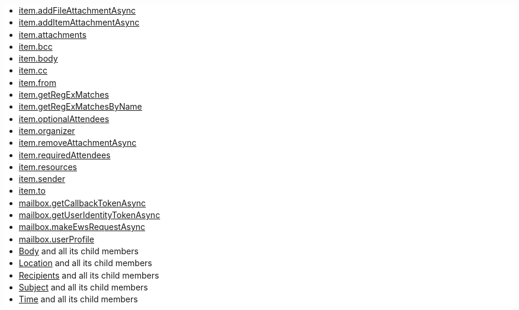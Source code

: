 - [item.addFileAttachmentAsync](https://dev.office.com/reference/add-ins/outlook/1.5/Office.context.mailbox.item?product=outlook&version=v1.5)
- [item.addItemAttachmentAsync](https://dev.office.com/reference/add-ins/outlook/1.5/Office.context.mailbox.item?product=outlook&version=v1.5)
- [item.attachments](https://dev.office.com/reference/add-ins/outlook/1.5/Office.context.mailbox.item?product=outlook&version=v1.5)
- [item.bcc](https://dev.office.com/reference/add-ins/outlook/1.5/Office.context.mailbox.item?product=outlook&version=v1.5)
- [item.body](https://dev.office.com/reference/add-ins/outlook/1.5/Office.context.mailbox.item?product=outlook&version=v1.5)
- [item.cc](https://dev.office.com/reference/add-ins/outlook/1.5/Office.context.mailbox.item?product=outlook&version=v1.5)
- [item.from](https://dev.office.com/reference/add-ins/outlook/1.5/Office.context.mailbox.item?product=outlook&version=v1.5)
- [item.getRegExMatches](https://dev.office.com/reference/add-ins/outlook/1.5/Office.context.mailbox.item?product=outlook&version=v1.5)
- [item.getRegExMatchesByName](https://dev.office.com/reference/add-ins/outlook/1.5/Office.context.mailbox.item?product=outlook&version=v1.5)
- [item.optionalAttendees](https://dev.office.com/reference/add-ins/outlook/1.5/Office.context.mailbox.item?product=outlook&version=v1.5)
- [item.organizer](https://dev.office.com/reference/add-ins/outlook/1.5/Office.context.mailbox.item?product=outlook&version=v1.5)
- [item.removeAttachmentAsync](https://dev.office.com/reference/add-ins/outlook/1.5/Office.context.mailbox.item?product=outlook&version=v1.5)
- [item.requiredAttendees](https://dev.office.com/reference/add-ins/outlook/1.5/Office.context.mailbox.item?product=outlook&version=v1.5)
- [item.resources](https://dev.office.com/reference/add-ins/outlook/1.5/Office.context.mailbox.item?product=outlook&version=v1.5)
- [item.sender](https://dev.office.com/reference/add-ins/outlook/1.5/Office.context.mailbox.item?product=outlook&version=v1.5)
- [item.to](https://dev.office.com/reference/add-ins/outlook/1.5/Office.context.mailbox.item?product=outlook&version=v1.5)
- [mailbox.getCallbackTokenAsync](https://dev.office.com/reference/add-ins/outlook/1.5/Office.context.mailbox?product=outlook&version=v1.5)
- [mailbox.getUserIdentityTokenAsync](https://dev.office.com/reference/add-ins/outlook/1.5/Office.context.mailbox?product=outlook&version=v1.5)
- [mailbox.makeEwsRequestAsync](https://dev.office.com/reference/add-ins/outlook/1.5/Office.context.mailbox?product=outlook&version=v1.5)
- [mailbox.userProfile](https://dev.office.com/reference/add-ins/outlook/1.5/Office.context.mailbox.userProfile?product=outlook&version=v1.5)
- [Body](https://dev.office.com/reference/add-ins/outlook/1.5/Body?product=outlook&version=v1.5) and all its child members
- [Location](https://dev.office.com/reference/add-ins/outlook/1.5/Location?product=outlook&version=v1.5) and all its child members
- [Recipients](https://dev.office.com/reference/add-ins/outlook/1.5/Recipients?product=outlook&version=v1.5) and all its child members
- [Subject](https://dev.office.com/reference/add-ins/outlook/1.5/Subject?product=outlook&version=v1.5) and all its child members
- [Time](https://dev.office.com/reference/add-ins/outlook/1.5/Time?product=outlook&version=v1.5) and all its child members
